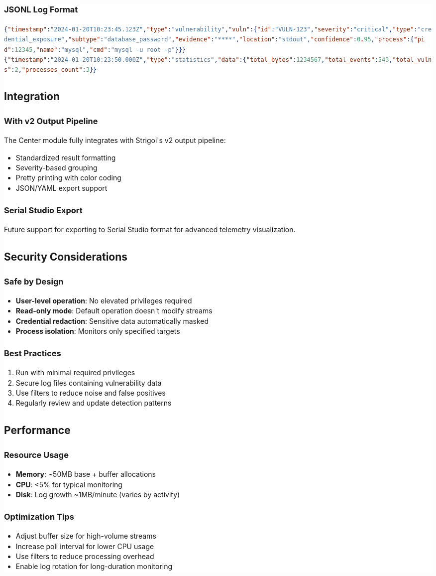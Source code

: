### JSONL Log Format
```json
{"timestamp":"2024-01-20T10:23:45.123Z","type":"vulnerability","vuln":{"id":"VULN-123","severity":"critical","type":"credential_exposure","subtype":"database_password","evidence":"****","location":"stdout","confidence":0.95,"process":{"pid":12345,"name":"mysql","cmd":"mysql -u root -p"}}}
{"timestamp":"2024-01-20T10:23:50.000Z","type":"statistics","data":{"total_bytes":1234567,"total_events":543,"total_vulns":2,"processes_count":3}}
```

## Integration

### With v2 Output Pipeline
The Center module fully integrates with Strigoi's v2 output pipeline:
- Standardized result formatting
- Severity-based grouping
- Pretty printing with color coding
- JSON/YAML export support

### Serial Studio Export
Future support for exporting to Serial Studio format for advanced telemetry visualization.

## Security Considerations

### Safe by Design
- **User-level operation**: No elevated privileges required
- **Read-only mode**: Default operation doesn't modify streams
- **Credential redaction**: Sensitive data automatically masked
- **Process isolation**: Monitors only specified targets

### Best Practices
1. Run with minimal required privileges
2. Secure log files containing vulnerability data
3. Use filters to reduce noise and false positives
4. Regularly review and update detection patterns

## Performance

### Resource Usage
- **Memory**: ~50MB base + buffer allocations
- **CPU**: <5% for typical monitoring
- **Disk**: Log growth ~1MB/minute (varies by activity)

### Optimization Tips
- Adjust buffer size for high-volume streams
- Increase poll interval for lower CPU usage
- Use filters to reduce processing overhead
- Enable log rotation for long-duration monitoring
